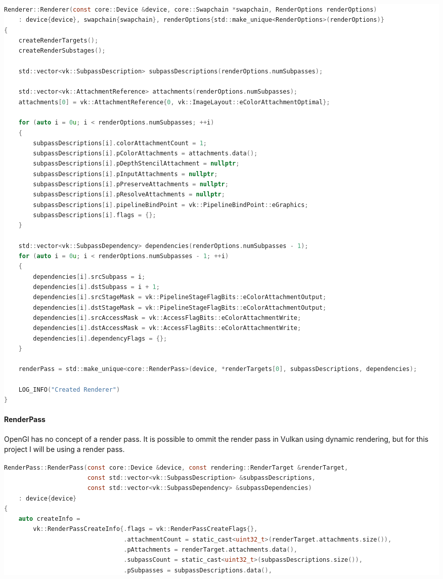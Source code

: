 ```c
Renderer::Renderer(const core::Device &device, core::Swapchain *swapchain, RenderOptions renderOptions)
    : device{device}, swapchain{swapchain}, renderOptions{std::make_unique<RenderOptions>(renderOptions)}
{
    createRenderTargets();
    createRenderSubstages();

    std::vector<vk::SubpassDescription> subpassDescriptions(renderOptions.numSubpasses);

    std::vector<vk::AttachmentReference> attachments(renderOptions.numSubpasses);
    attachments[0] = vk::AttachmentReference{0, vk::ImageLayout::eColorAttachmentOptimal};

    for (auto i = 0u; i < renderOptions.numSubpasses; ++i)
    {
        subpassDescriptions[i].colorAttachmentCount = 1;
        subpassDescriptions[i].pColorAttachments = attachments.data();
        subpassDescriptions[i].pDepthStencilAttachment = nullptr;
        subpassDescriptions[i].pInputAttachments = nullptr;
        subpassDescriptions[i].pPreserveAttachments = nullptr;
        subpassDescriptions[i].pResolveAttachments = nullptr;
        subpassDescriptions[i].pipelineBindPoint = vk::PipelineBindPoint::eGraphics;
        subpassDescriptions[i].flags = {};
    }

    std::vector<vk::SubpassDependency> dependencies(renderOptions.numSubpasses - 1);
    for (auto i = 0u; i < renderOptions.numSubpasses - 1; ++i)
    {
        dependencies[i].srcSubpass = i;
        dependencies[i].dstSubpass = i + 1;
        dependencies[i].srcStageMask = vk::PipelineStageFlagBits::eColorAttachmentOutput;
        dependencies[i].dstStageMask = vk::PipelineStageFlagBits::eColorAttachmentOutput;
        dependencies[i].srcAccessMask = vk::AccessFlagBits::eColorAttachmentWrite;
        dependencies[i].dstAccessMask = vk::AccessFlagBits::eColorAttachmentWrite;
        dependencies[i].dependencyFlags = {};
    }

    renderPass = std::make_unique<core::RenderPass>(device, *renderTargets[0], subpassDescriptions, dependencies);

    LOG_INFO("Created Renderer")
}
```

#### RenderPass

OpenGl has no concept of a render pass. It is possible to ommit the render pass in Vulkan using dynamic rendering, but
for this project I will be using a render pass.

```c
RenderPass::RenderPass(const core::Device &device, const rendering::RenderTarget &renderTarget,
                       const std::vector<vk::SubpassDescription> &subpassDescriptions,
                       const std::vector<vk::SubpassDependency> &subpassDependencies)
    : device{device}
{
    auto createInfo =
        vk::RenderPassCreateInfo{.flags = vk::RenderPassCreateFlags{},
                                 .attachmentCount = static_cast<uint32_t>(renderTarget.attachments.size()),
                                 .pAttachments = renderTarget.attachments.data(),
                                 .subpassCount = static_cast<uint32_t>(subpassDescriptions.size()),
                                 .pSubpasses = subpassDescriptions.data(),
```